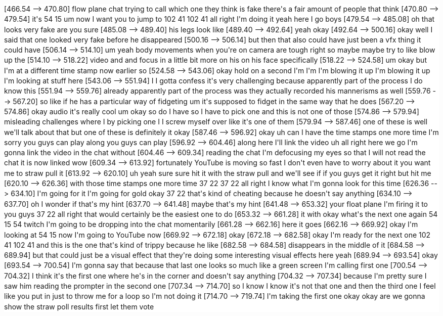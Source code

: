 [466.54 --> 470.80]  flow plane chat trying to call which one they think is fake there's a fair amount of people that think
[470.80 --> 479.54]  it's 54 15 um now I want you to jump to 102 41 102 41 all right I'm doing it yeah here I go boys
[479.54 --> 485.08]  oh that looks very fake are you sure
[485.08 --> 489.40]  his legs look like
[489.40 --> 492.64]  yeah okay
[492.64 --> 500.16]  okay well I said that one looked very fake before he disappeared
[500.16 --> 506.14]  but then that also could have just been a vfx thing it could have
[506.14 --> 514.10]  um yeah body movements when you're on camera are tough right so maybe maybe try to like blow up the
[514.10 --> 518.22]  video and and focus in a little bit more on his on his face specifically
[518.22 --> 524.58]  um okay but I'm at a different time stamp now earlier so
[524.58 --> 543.06]  okay hold on a second I'm I'm I'm blowing it up I'm blowing it up I'm looking at stuff here
[543.06 --> 551.94]  I I gotta confess it's very challenging because apparently part of the process I do know this
[551.94 --> 559.76]  already apparently part of the process was they actually recorded his mannerisms as well
[559.76 --> 567.20]  so like if he has a particular way of fidgeting um it's supposed to fidget in the same way that he does
[567.20 --> 574.86]  okay audio it's really cool um okay so do I have so I have to pick one and this is not one of those
[574.86 --> 579.94]  misleading challenges where I by picking one I I screw myself over like it's one of them
[579.94 --> 587.46]  one of these is well we'll talk about that but one of these is definitely it okay
[587.46 --> 596.92]  okay uh can I have the time stamps one more time I'm sorry you guys can play along you guys can play
[596.92 --> 604.46]  along here I'll link the video uh all right here we go I'm gonna link the video in the chat without
[604.46 --> 609.34]  reading the chat I'm defocusing my eyes so that I will not read the chat it is now linked wow
[609.34 --> 613.92]  fortunately YouTube is moving so fast I don't even have to worry about it you want me to straw pull it
[613.92 --> 620.10]  uh yeah sure sure hit it with the straw pull and we'll see if if you guys get it right but hit me
[620.10 --> 626.36]  with those time stamps one more time 37 22 37 22 all right I know what I'm gonna look for this time
[626.36 --> 634.10]  I'm going for it I'm going for gold okay 37 22 that's kind of cheating because he doesn't say anything
[634.10 --> 637.70]  oh I wonder if that's my hint
[637.70 --> 641.48]  maybe that's my hint
[641.48 --> 653.32]  your float plane I'm firing it to you guys 37 22 all right that would certainly be the easiest one to do
[653.32 --> 661.28]  it with okay what's the next one again 54 15 54 twitch I'm going to be dropping into the chat momentarily
[661.28 --> 662.16]  here it goes
[662.16 --> 669.92]  okay I'm looking at 54 15 now I'm going to YouTube now
[669.92 --> 672.18]  okay
[672.18 --> 682.58]  okay I'm ready for the next one 102 41 102 41 and this is the one that's kind of trippy because he like
[682.58 --> 684.58]  disappears in the middle of it
[684.58 --> 689.94]  but that could just be a visual effect that they're doing some interesting visual effects here yeah
[689.94 --> 693.54]  okay
[693.54 --> 700.54]  I'm gonna say that because that last one looks so much like a green screen I'm calling first one
[700.54 --> 704.32]  I think it's the first one where he's in the corner and doesn't say anything
[704.32 --> 707.34]  because I'm pretty sure I saw him reading the prompter in the second one
[707.34 --> 714.70]  so I know I know it's not that one and then the third one I feel like you put in just to throw me for a loop so I'm not doing it
[714.70 --> 719.74]  I'm taking the first one okay okay are we gonna show the straw poll results first let them vote
